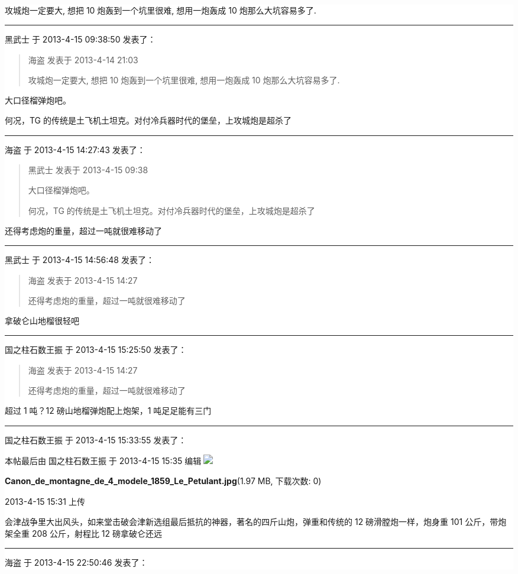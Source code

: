 攻城炮一定要大, 想把 10 炮轰到一个坑里很难, 想用一炮轰成 10 炮那么大坑容易多了.

---

黑武士 于 2013-4-15 09:38:50 发表了：

> 海盗 发表于 2013-4-14 21:03
>
> 攻城炮一定要大, 想把 10 炮轰到一个坑里很难, 想用一炮轰成 10 炮那么大坑容易多了.

大口径榴弹炮吧。

何况，TG 的传统是土飞机土坦克。对付冷兵器时代的堡垒，上攻城炮是超杀了

---

海盗 于 2013-4-15 14:27:43 发表了：

> 黑武士 发表于 2013-4-15 09:38
>
> 大口径榴弹炮吧。
>
> 何况，TG 的传统是土飞机土坦克。对付冷兵器时代的堡垒，上攻城炮是超杀了

还得考虑炮的重量，超过一吨就很难移动了

---

黑武士 于 2013-4-15 14:56:48 发表了：

> 海盗 发表于 2013-4-15 14:27
>
> 还得考虑炮的重量，超过一吨就很难移动了

拿破仑山地榴很轻吧

---

国之柱石数王振 于 2013-4-15 15:25:50 发表了：

> 海盗 发表于 2013-4-15 14:27
>
> 还得考虑炮的重量，超过一吨就很难移动了

超过 1 吨？12 磅山地榴弹炮配上炮架，1 吨足足能有三门

---

国之柱石数王振 于 2013-4-15 15:33:55 发表了：

本帖最后由 国之柱石数王振 于 2013-4-15 15:35 编辑 ![](/9025/153139b4k45hwvbprb37kk.jpg)

**Canon_de_montagne_de_4_modele_1859_Le_Petulant.jpg**(1.97 MB, 下载次数: 0)

2013-4-15 15:31 上传

会津战争里大出风头，如来堂击破会津新选组最后抵抗的神器，著名的四斤山炮，弹重和传统的 12 磅滑膛炮一样，炮身重 101 公斤，带炮架全重 208 公斤，射程比 12 磅拿破仑还远

---

海盗 于 2013-4-15 22:50:46 发表了：
